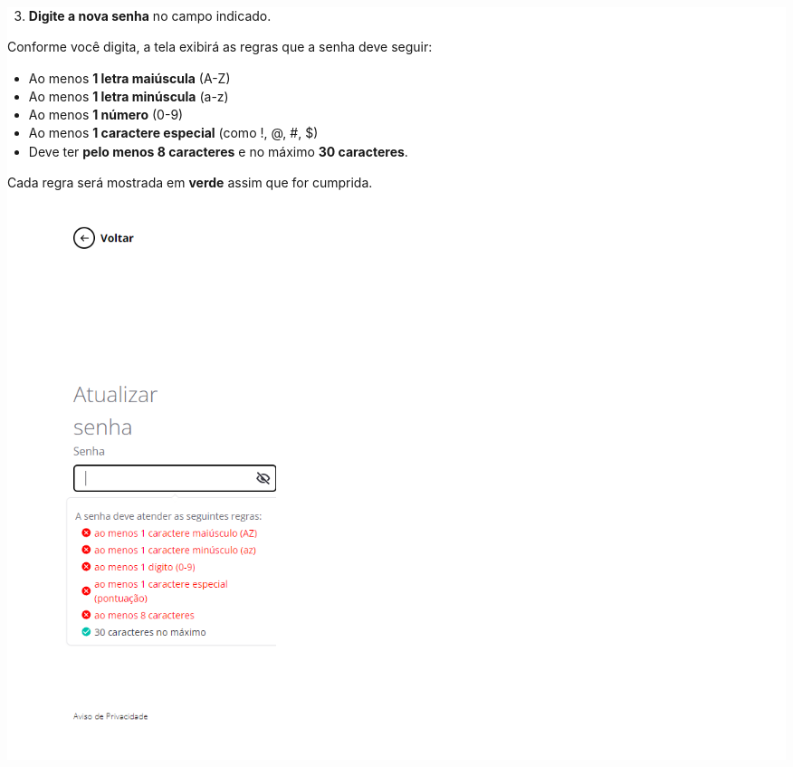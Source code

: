 3. **Digite a nova senha** no campo indicado.

Conforme você digita, a tela exibirá as regras que a senha deve seguir:

* Ao menos **1 letra maiúscula** (A-Z)
* Ao menos **1 letra minúscula** (a-z)
* Ao menos **1 número** (0-9)
* Ao menos **1 caractere especial** (como !, @, #, $)
* Deve ter **pelo menos 8 caracteres** e no máximo **30 caracteres**.

Cada regra será mostrada em **verde** assim que for cumprida.

<figure><img src="../../../.gitbook/assets/image (1) (1) (1) (1) (1) (1) (1) (1) (1) (1) (1) (1) (1).png" alt="" width="257"><figcaption></figcaption></figure>
